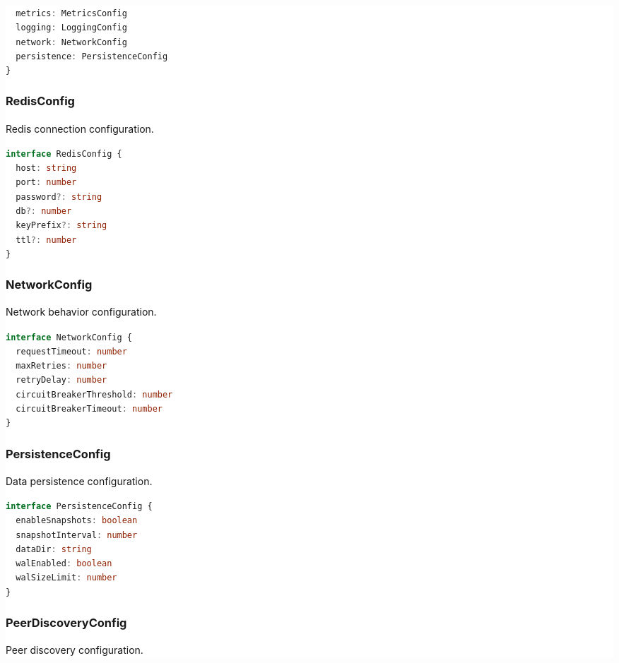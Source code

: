 ```typescript
  metrics: MetricsConfig
  logging: LoggingConfig
  network: NetworkConfig
  persistence: PersistenceConfig
}
```

### RedisConfig

Redis connection configuration.

```typescript
interface RedisConfig {
  host: string
  port: number
  password?: string
  db?: number
  keyPrefix?: string
  ttl?: number
}
```

### NetworkConfig

Network behavior configuration.

```typescript
interface NetworkConfig {
  requestTimeout: number
  maxRetries: number
  retryDelay: number
  circuitBreakerThreshold: number
  circuitBreakerTimeout: number
}
```

### PersistenceConfig

Data persistence configuration.

```typescript
interface PersistenceConfig {
  enableSnapshots: boolean
  snapshotInterval: number
  dataDir: string
  walEnabled: boolean
  walSizeLimit: number
}
```

### PeerDiscoveryConfig

Peer discovery configuration.
